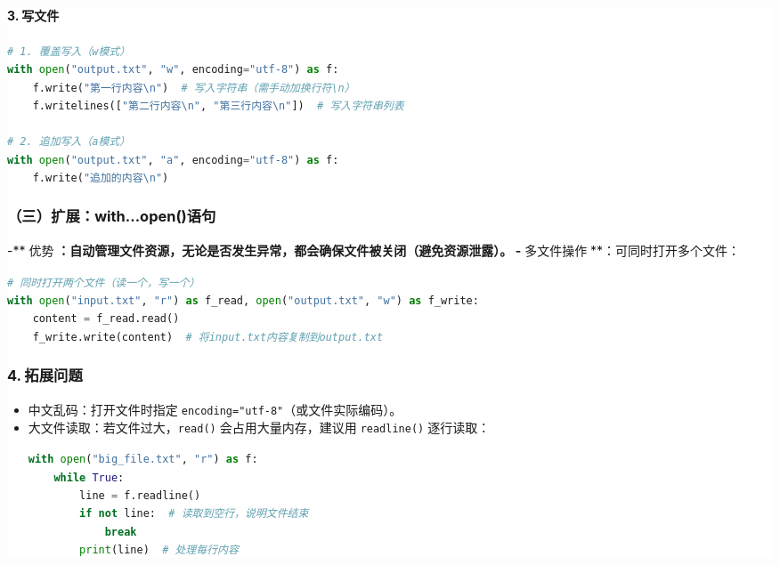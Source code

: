 
#### 3. 写文件
```python
# 1. 覆盖写入（w模式）
with open("output.txt", "w", encoding="utf-8") as f:
    f.write("第一行内容\n")  # 写入字符串（需手动加换行符\n）
    f.writelines(["第二行内容\n", "第三行内容\n"])  # 写入字符串列表

# 2. 追加写入（a模式）
with open("output.txt", "a", encoding="utf-8") as f:
    f.write("追加的内容\n")
```


### （三）扩展：with...open()语句
-** 优势 **：自动管理文件资源，无论是否发生异常，都会确保文件被关闭（避免资源泄露）。
-** 多文件操作 **：可同时打开多个文件：
  ```python
  # 同时打开两个文件（读一个，写一个）
  with open("input.txt", "r") as f_read, open("output.txt", "w") as f_write:
      content = f_read.read()
      f_write.write(content)  # 将input.txt内容复制到output.txt
  ```


### 4. 拓展问题
- 中文乱码：打开文件时指定 `encoding="utf-8"`（或文件实际编码）。
- 大文件读取：若文件过大，`read()` 会占用大量内存，建议用 `readline()` 逐行读取：
  ```python
  with open("big_file.txt", "r") as f:
      while True:
          line = f.readline()
          if not line:  # 读取到空行，说明文件结束
              break
          print(line)  # 处理每行内容
  ```